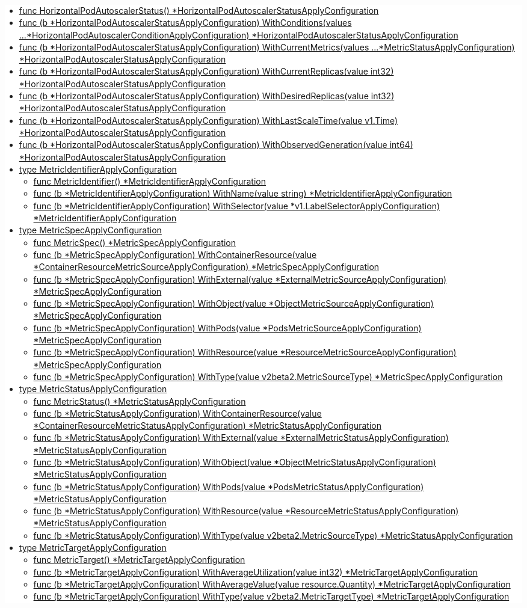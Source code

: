   - [func HorizontalPodAutoscalerStatus() *HorizontalPodAutoscalerStatusApplyConfiguration](<#func-horizontalpodautoscalerstatus>)
  - [func (b *HorizontalPodAutoscalerStatusApplyConfiguration) WithConditions(values ...*HorizontalPodAutoscalerConditionApplyConfiguration) *HorizontalPodAutoscalerStatusApplyConfiguration](<#func-horizontalpodautoscalerstatusapplyconfiguration-withconditions>)
  - [func (b *HorizontalPodAutoscalerStatusApplyConfiguration) WithCurrentMetrics(values ...*MetricStatusApplyConfiguration) *HorizontalPodAutoscalerStatusApplyConfiguration](<#func-horizontalpodautoscalerstatusapplyconfiguration-withcurrentmetrics>)
  - [func (b *HorizontalPodAutoscalerStatusApplyConfiguration) WithCurrentReplicas(value int32) *HorizontalPodAutoscalerStatusApplyConfiguration](<#func-horizontalpodautoscalerstatusapplyconfiguration-withcurrentreplicas>)
  - [func (b *HorizontalPodAutoscalerStatusApplyConfiguration) WithDesiredReplicas(value int32) *HorizontalPodAutoscalerStatusApplyConfiguration](<#func-horizontalpodautoscalerstatusapplyconfiguration-withdesiredreplicas>)
  - [func (b *HorizontalPodAutoscalerStatusApplyConfiguration) WithLastScaleTime(value v1.Time) *HorizontalPodAutoscalerStatusApplyConfiguration](<#func-horizontalpodautoscalerstatusapplyconfiguration-withlastscaletime>)
  - [func (b *HorizontalPodAutoscalerStatusApplyConfiguration) WithObservedGeneration(value int64) *HorizontalPodAutoscalerStatusApplyConfiguration](<#func-horizontalpodautoscalerstatusapplyconfiguration-withobservedgeneration>)
- [type MetricIdentifierApplyConfiguration](<#type-metricidentifierapplyconfiguration>)
  - [func MetricIdentifier() *MetricIdentifierApplyConfiguration](<#func-metricidentifier>)
  - [func (b *MetricIdentifierApplyConfiguration) WithName(value string) *MetricIdentifierApplyConfiguration](<#func-metricidentifierapplyconfiguration-withname>)
  - [func (b *MetricIdentifierApplyConfiguration) WithSelector(value *v1.LabelSelectorApplyConfiguration) *MetricIdentifierApplyConfiguration](<#func-metricidentifierapplyconfiguration-withselector>)
- [type MetricSpecApplyConfiguration](<#type-metricspecapplyconfiguration>)
  - [func MetricSpec() *MetricSpecApplyConfiguration](<#func-metricspec>)
  - [func (b *MetricSpecApplyConfiguration) WithContainerResource(value *ContainerResourceMetricSourceApplyConfiguration) *MetricSpecApplyConfiguration](<#func-metricspecapplyconfiguration-withcontainerresource>)
  - [func (b *MetricSpecApplyConfiguration) WithExternal(value *ExternalMetricSourceApplyConfiguration) *MetricSpecApplyConfiguration](<#func-metricspecapplyconfiguration-withexternal>)
  - [func (b *MetricSpecApplyConfiguration) WithObject(value *ObjectMetricSourceApplyConfiguration) *MetricSpecApplyConfiguration](<#func-metricspecapplyconfiguration-withobject>)
  - [func (b *MetricSpecApplyConfiguration) WithPods(value *PodsMetricSourceApplyConfiguration) *MetricSpecApplyConfiguration](<#func-metricspecapplyconfiguration-withpods>)
  - [func (b *MetricSpecApplyConfiguration) WithResource(value *ResourceMetricSourceApplyConfiguration) *MetricSpecApplyConfiguration](<#func-metricspecapplyconfiguration-withresource>)
  - [func (b *MetricSpecApplyConfiguration) WithType(value v2beta2.MetricSourceType) *MetricSpecApplyConfiguration](<#func-metricspecapplyconfiguration-withtype>)
- [type MetricStatusApplyConfiguration](<#type-metricstatusapplyconfiguration>)
  - [func MetricStatus() *MetricStatusApplyConfiguration](<#func-metricstatus>)
  - [func (b *MetricStatusApplyConfiguration) WithContainerResource(value *ContainerResourceMetricStatusApplyConfiguration) *MetricStatusApplyConfiguration](<#func-metricstatusapplyconfiguration-withcontainerresource>)
  - [func (b *MetricStatusApplyConfiguration) WithExternal(value *ExternalMetricStatusApplyConfiguration) *MetricStatusApplyConfiguration](<#func-metricstatusapplyconfiguration-withexternal>)
  - [func (b *MetricStatusApplyConfiguration) WithObject(value *ObjectMetricStatusApplyConfiguration) *MetricStatusApplyConfiguration](<#func-metricstatusapplyconfiguration-withobject>)
  - [func (b *MetricStatusApplyConfiguration) WithPods(value *PodsMetricStatusApplyConfiguration) *MetricStatusApplyConfiguration](<#func-metricstatusapplyconfiguration-withpods>)
  - [func (b *MetricStatusApplyConfiguration) WithResource(value *ResourceMetricStatusApplyConfiguration) *MetricStatusApplyConfiguration](<#func-metricstatusapplyconfiguration-withresource>)
  - [func (b *MetricStatusApplyConfiguration) WithType(value v2beta2.MetricSourceType) *MetricStatusApplyConfiguration](<#func-metricstatusapplyconfiguration-withtype>)
- [type MetricTargetApplyConfiguration](<#type-metrictargetapplyconfiguration>)
  - [func MetricTarget() *MetricTargetApplyConfiguration](<#func-metrictarget>)
  - [func (b *MetricTargetApplyConfiguration) WithAverageUtilization(value int32) *MetricTargetApplyConfiguration](<#func-metrictargetapplyconfiguration-withaverageutilization>)
  - [func (b *MetricTargetApplyConfiguration) WithAverageValue(value resource.Quantity) *MetricTargetApplyConfiguration](<#func-metrictargetapplyconfiguration-withaveragevalue>)
  - [func (b *MetricTargetApplyConfiguration) WithType(value v2beta2.MetricTargetType) *MetricTargetApplyConfiguration](<#func-metrictargetapplyconfiguration-withtype>)